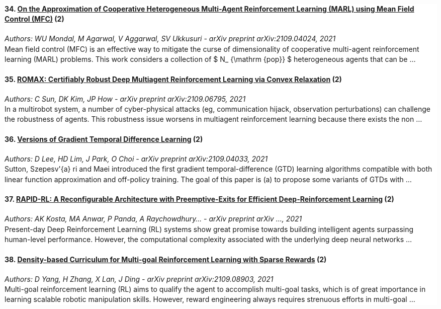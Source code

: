 #### 34. [On the Approximation of Cooperative Heterogeneous Multi-Agent Reinforcement Learning (MARL) using Mean Field Control (MFC)](https://scholar.google.com/scholar_url?url=https://arxiv.org/pdf/2109.04024&hl=en&sa=X&d=15457563977903178365&ei=RbZfYeHOHY2oywTy66jAAQ&scisig=AAGBfm0vZKsp9gwQQ9YD9LXqRE3IHQ-PHQ&oi=scholaralrt&hist=CWICN9UAAAAJ:12834785135001947598:AAGBfm0i3gDAN3u6ghxZgS1QnPRBrpJocg&html=&folt=rel) (2)
*Authors: WU Mondal, M Agarwal, V Aggarwal, SV Ukkusuri - arXiv preprint arXiv:2109.04024, 2021* <br>
Mean field control (MFC) is an effective way to mitigate the curse of dimensionality of cooperative multi-agent reinforcement learning (MARL) problems. This work considers a collection of $ N_ {\mathrm {pop}} $ heterogeneous agents that can be …

#### 35. [ROMAX: Certifiably Robust Deep Multiagent Reinforcement Learning via Convex Relaxation](https://scholar.google.com/scholar_url?url=https://arxiv.org/pdf/2109.06795&hl=en&sa=X&d=15211809885157430156&ei=RbZfYeHOHY2oywTy66jAAQ&scisig=AAGBfm3UtpaVlU_lPYlrAfCBoivGBrH0jg&oi=scholaralrt&hist=CWICN9UAAAAJ:12834785135001947598:AAGBfm0i3gDAN3u6ghxZgS1QnPRBrpJocg&html=&folt=rel) (2)
*Authors: C Sun, DK Kim, JP How - arXiv preprint arXiv:2109.06795, 2021* <br>
In a multirobot system, a number of cyber-physical attacks (eg, communication hijack, observation perturbations) can challenge the robustness of agents. This robustness issue worsens in multiagent reinforcement learning because there exists the non …

#### 36. [Versions of Gradient Temporal Difference Learning](https://scholar.google.com/scholar_url?url=https://arxiv.org/pdf/2109.04033&hl=en&sa=X&d=6562655569832058792&ei=RbZfYeHOHY2oywTy66jAAQ&scisig=AAGBfm0ZAtiquLH5LtWc4dOzeJUeJ5BrAw&oi=scholaralrt&hist=CWICN9UAAAAJ:12834785135001947598:AAGBfm0i3gDAN3u6ghxZgS1QnPRBrpJocg&html=&folt=rel) (2)
*Authors: D Lee, HD Lim, J Park, O Choi - arXiv preprint arXiv:2109.04033, 2021* <br>
Sutton, Szepesv\'{a} ri and Maei introduced the first gradient temporal-difference (GTD) learning algorithms compatible with both linear function approximation and off-policy training. The goal of this paper is (a) to propose some variants of GTDs with …

#### 37. [RAPID-RL: A Reconfigurable Architecture with Preemptive-Exits for Efficient Deep-Reinforcement Learning](https://scholar.google.com/scholar_url?url=https://arxiv.org/pdf/2109.08231&hl=en&sa=X&d=3352086093868986240&ei=RbZfYaelGdWR6rQPoZmruAk&scisig=AAGBfm3FnFzGhPW1I6s8HjN1zHSKVK92Nw&oi=scholaralrt&hist=CWICN9UAAAAJ:9173239287530896649:AAGBfm35is91gsYOixQrPVvjDBLPb-9ClQ&html=&folt=rel) (2)
*Authors: AK Kosta, MA Anwar, P Panda, A Raychowdhury… - arXiv preprint arXiv …, 2021* <br>
Present-day Deep Reinforcement Learning (RL) systems show great promise towards building intelligent agents surpassing human-level performance. However, the computational complexity associated with the underlying deep neural networks …

#### 38. [Density-based Curriculum for Multi-goal Reinforcement Learning with Sparse Rewards](https://scholar.google.com/scholar_url?url=https://arxiv.org/pdf/2109.08903&hl=en&sa=X&d=3814465582522754192&ei=RbZfYaelGdWR6rQPoZmruAk&scisig=AAGBfm2Pwi7VL-HgTQ01EY-umCxi6Rxluw&oi=scholaralrt&hist=CWICN9UAAAAJ:9173239287530896649:AAGBfm35is91gsYOixQrPVvjDBLPb-9ClQ&html=&folt=rel) (2)
*Authors: D Yang, H Zhang, X Lan, J Ding - arXiv preprint arXiv:2109.08903, 2021* <br>
Multi-goal reinforcement learning (RL) aims to qualify the agent to accomplish multi-goal tasks, which is of great importance in learning scalable robotic manipulation skills. However, reward engineering always requires strenuous efforts in multi-goal …
